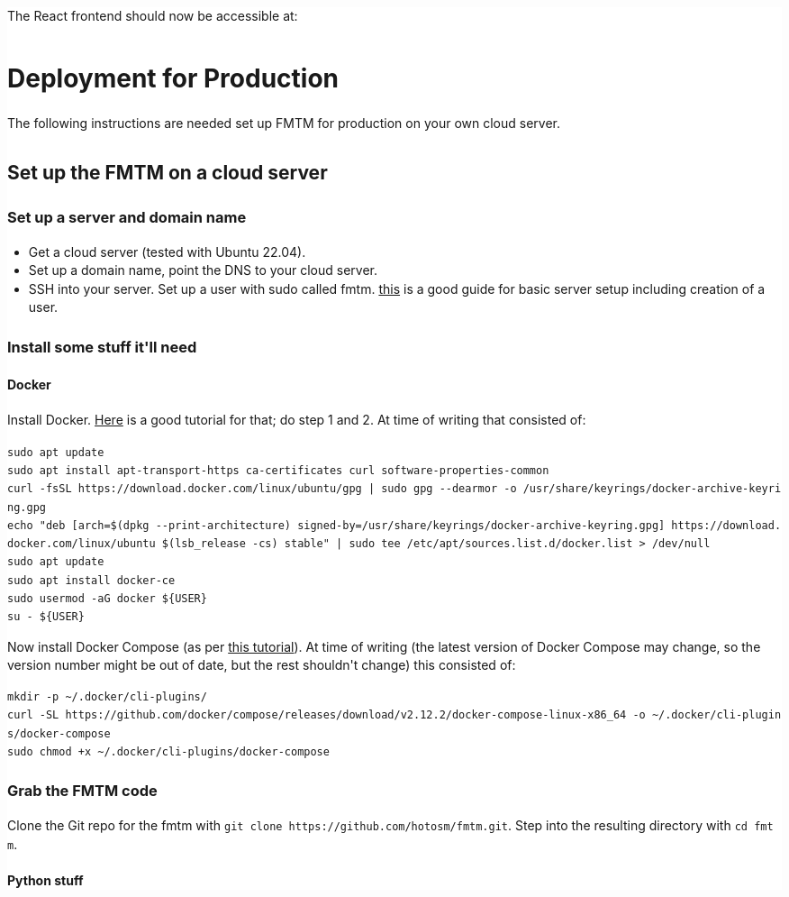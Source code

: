 The React frontend should now be accessible at: 

# Deployment for Production

The following instructions are needed set up FMTM for production on your own cloud server.

## Set up the FMTM on a cloud server

### Set up a server and domain name

-   Get a cloud server (tested with Ubuntu 22.04).
-   Set up a domain name, point the DNS to your cloud server.
-   SSH into your server. Set up a user with sudo called fmtm. [this](https://www.digitalocean.com/community/tutorials/initial-server-setup-with-ubuntu-22-04) is a good guide for basic server setup including creation of a user.

### Install some stuff it'll need

#### Docker

Install Docker. [Here](https://www.digitalocean.com/community/tutorials/how-to-install-and-use-docker-on-ubuntu-22-04) is a good tutorial for that; do step 1 and 2. At time of writing that consisted of:

    sudo apt update
    sudo apt install apt-transport-https ca-certificates curl software-properties-common
    curl -fsSL https://download.docker.com/linux/ubuntu/gpg | sudo gpg --dearmor -o /usr/share/keyrings/docker-archive-keyring.gpg
    echo "deb [arch=$(dpkg --print-architecture) signed-by=/usr/share/keyrings/docker-archive-keyring.gpg] https://download.docker.com/linux/ubuntu $(lsb_release -cs) stable" | sudo tee /etc/apt/sources.list.d/docker.list > /dev/null
    sudo apt update
    sudo apt install docker-ce
    sudo usermod -aG docker ${USER}
    su - ${USER}

Now install Docker Compose (as per [this tutorial](https://www.digitalocean.com/community/tutorials/how-to-install-and-use-docker-compose-on-ubuntu-22-04)). At time of writing (the latest version of Docker Compose may change, so the version number might be out of date, but the rest shouldn't change) this consisted of:

    mkdir -p ~/.docker/cli-plugins/
    curl -SL https://github.com/docker/compose/releases/download/v2.12.2/docker-compose-linux-x86_64 -o ~/.docker/cli-plugins/docker-compose
    sudo chmod +x ~/.docker/cli-plugins/docker-compose

### Grab the FMTM code

Clone the Git repo for the fmtm with `git clone https://github.com/hotosm/fmtm.git`. Step into the resulting directory with `cd fmtm`.

#### Python stuff
